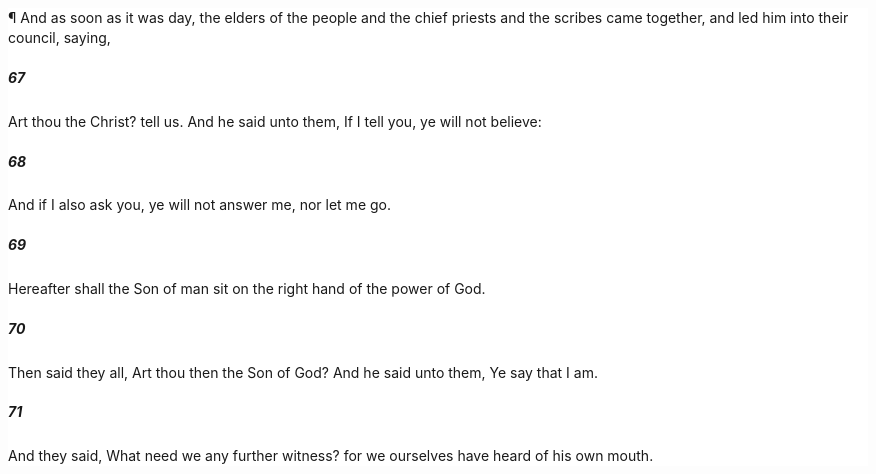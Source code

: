  ¶ And as soon as it was day, the elders of the people and the chief priests and the scribes came together, and led him into their council, saying,
##### 67
 Art thou the Christ? tell us. And he said unto them, If I tell you, ye will not believe:
##### 68
 And if I also ask you, ye will not answer me, nor let me go.
##### 69
 Hereafter shall the Son of man sit on the right hand of the power of God.
##### 70
 Then said they all, Art thou then the Son of God? And he said unto them, Ye say that I am.
##### 71
 And they said, What need we any further witness? for we ourselves have heard of his own mouth.
